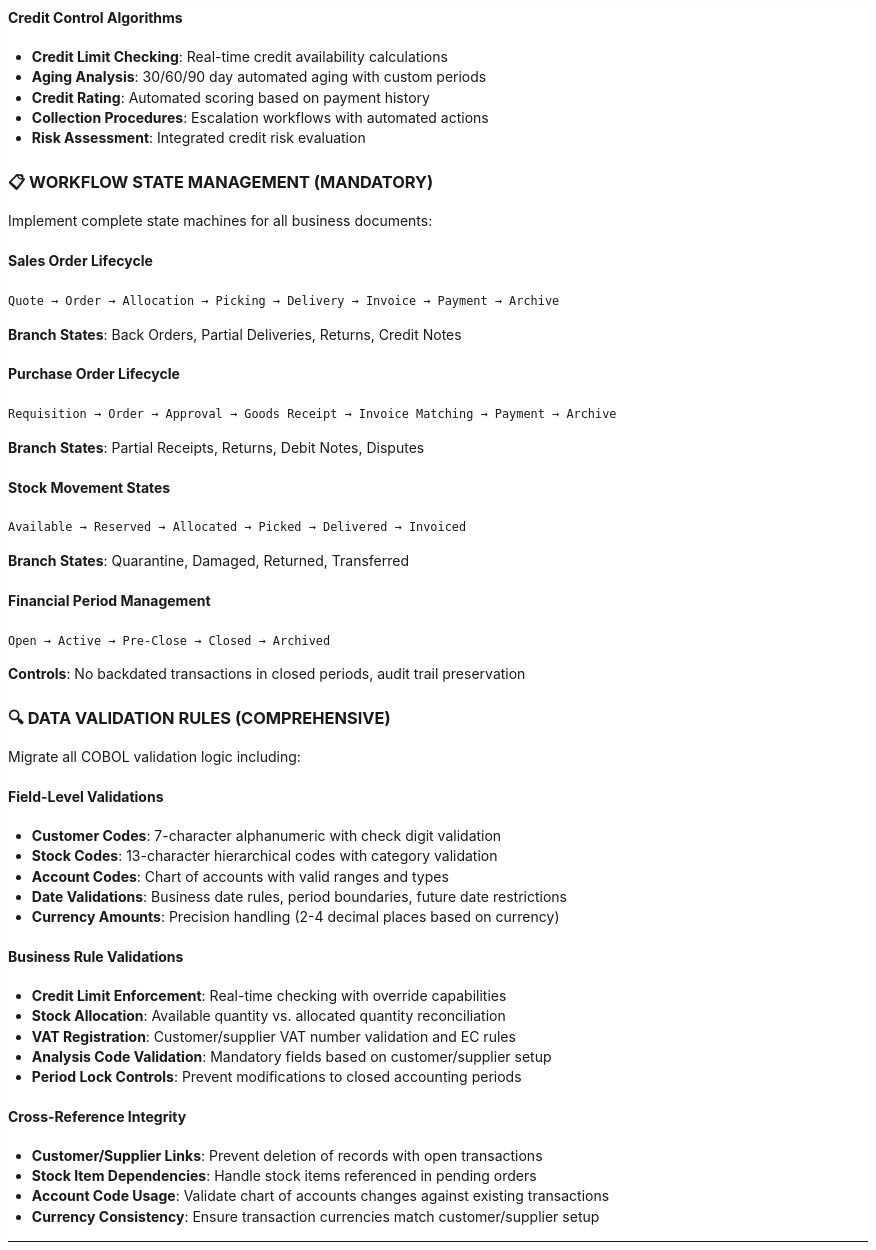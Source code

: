 #### Credit Control Algorithms
- **Credit Limit Checking**: Real-time credit availability calculations
- **Aging Analysis**: 30/60/90 day automated aging with custom periods
- **Credit Rating**: Automated scoring based on payment history
- **Collection Procedures**: Escalation workflows with automated actions
- **Risk Assessment**: Integrated credit risk evaluation

### 📋 WORKFLOW STATE MANAGEMENT (MANDATORY)
Implement complete state machines for all business documents:

#### Sales Order Lifecycle
```
Quote → Order → Allocation → Picking → Delivery → Invoice → Payment → Archive
```
**Branch States**: Back Orders, Partial Deliveries, Returns, Credit Notes

#### Purchase Order Lifecycle  
```
Requisition → Order → Approval → Goods Receipt → Invoice Matching → Payment → Archive
```
**Branch States**: Partial Receipts, Returns, Debit Notes, Disputes

#### Stock Movement States
```
Available → Reserved → Allocated → Picked → Delivered → Invoiced
```
**Branch States**: Quarantine, Damaged, Returned, Transferred

#### Financial Period Management
```
Open → Active → Pre-Close → Closed → Archived
```
**Controls**: No backdated transactions in closed periods, audit trail preservation

### 🔍 DATA VALIDATION RULES (COMPREHENSIVE)
Migrate all COBOL validation logic including:

#### Field-Level Validations
- **Customer Codes**: 7-character alphanumeric with check digit validation
- **Stock Codes**: 13-character hierarchical codes with category validation
- **Account Codes**: Chart of accounts with valid ranges and types
- **Date Validations**: Business date rules, period boundaries, future date restrictions
- **Currency Amounts**: Precision handling (2-4 decimal places based on currency)

#### Business Rule Validations
- **Credit Limit Enforcement**: Real-time checking with override capabilities
- **Stock Allocation**: Available quantity vs. allocated quantity reconciliation
- **VAT Registration**: Customer/supplier VAT number validation and EC rules
- **Analysis Code Validation**: Mandatory fields based on customer/supplier setup
- **Period Lock Controls**: Prevent modifications to closed accounting periods

#### Cross-Reference Integrity
- **Customer/Supplier Links**: Prevent deletion of records with open transactions
- **Stock Item Dependencies**: Handle stock items referenced in pending orders
- **Account Code Usage**: Validate chart of accounts changes against existing transactions
- **Currency Consistency**: Ensure transaction currencies match customer/supplier setup

---